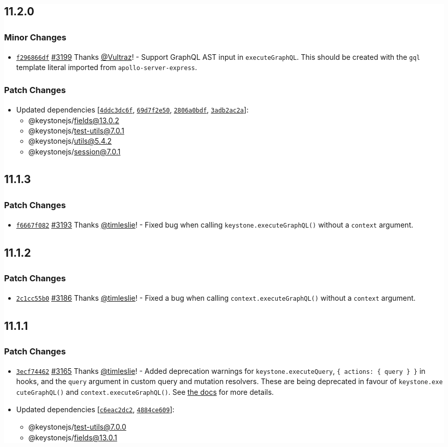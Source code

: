 ## 11.2.0

### Minor Changes

- [`f296866df`](https://github.com/keystonejs/keystone/commit/f296866dfab3af54381fd527473e3dc98425b3b9) [#3199](https://github.com/keystonejs/keystone/pull/3199) Thanks [@Vultraz](https://github.com/Vultraz)! - Support GraphQL AST input in `executeGraphQL`. This should be created with the `gql` template literal imported from `apollo-server-express`.

### Patch Changes

- Updated dependencies [[`4ddc3dc6f`](https://github.com/keystonejs/keystone/commit/4ddc3dc6f87c192627d00db85a1080411400eeb5), [`69d7f2e50`](https://github.com/keystonejs/keystone/commit/69d7f2e50ef2325c0d3b02b8bb5c310590796fed), [`2806a0bdf`](https://github.com/keystonejs/keystone/commit/2806a0bdfd65429e7c44ed070983f121d6934955), [`3adb2ac2a`](https://github.com/keystonejs/keystone/commit/3adb2ac2ac4ab65636ffea1b2b1f7044410c2b8b)]:
  - @keystonejs/fields@13.0.2
  - @keystonejs/test-utils@7.0.1
  - @keystonejs/utils@5.4.2
  - @keystonejs/session@7.0.1

## 11.1.3

### Patch Changes

- [`f6667f082`](https://github.com/keystonejs/keystone/commit/f6667f082539c11c5de02877f8c0e5174d74492f) [#3193](https://github.com/keystonejs/keystone/pull/3193) Thanks [@timleslie](https://github.com/timleslie)! - Fixed bug when calling `keystone.executeGraphQL()` without a `context` argument.

## 11.1.2

### Patch Changes

- [`2c1cc55b0`](https://github.com/keystonejs/keystone/commit/2c1cc55b0eaaeb0aea04a14b70afde3ecd7c1d8d) [#3186](https://github.com/keystonejs/keystone/pull/3186) Thanks [@timleslie](https://github.com/timleslie)! - Fixed a bug when calling `context.executeGraphQL()` without a `context` argument.

## 11.1.1

### Patch Changes

- [`3ecf74462`](https://github.com/keystonejs/keystone/commit/3ecf74462524f4940474eaf75eea958acbda9ee4) [#3165](https://github.com/keystonejs/keystone/pull/3165) Thanks [@timleslie](https://github.com/timleslie)! - Added deprecation warnings for `keystone.executeQuery`, `{ actions: { query } }` in hooks, and the `query` argument in custom query and mutation resolvers. These are being deprecated in favour of `keystone.executeGraphQL()` and `context.executeGraphQL()`. See [the docs](docs/discussions/server-side-graphql.md) for more details.

- Updated dependencies [[`c6eac2dc2`](https://github.com/keystonejs/keystone/commit/c6eac2dc2dec857c668a5794fd84829d164563f3), [`4884ce609`](https://github.com/keystonejs/keystone/commit/4884ce6094b3c9ec203c702a5de97b983bd14176)]:
  - @keystonejs/test-utils@7.0.0
  - @keystonejs/fields@13.0.1
